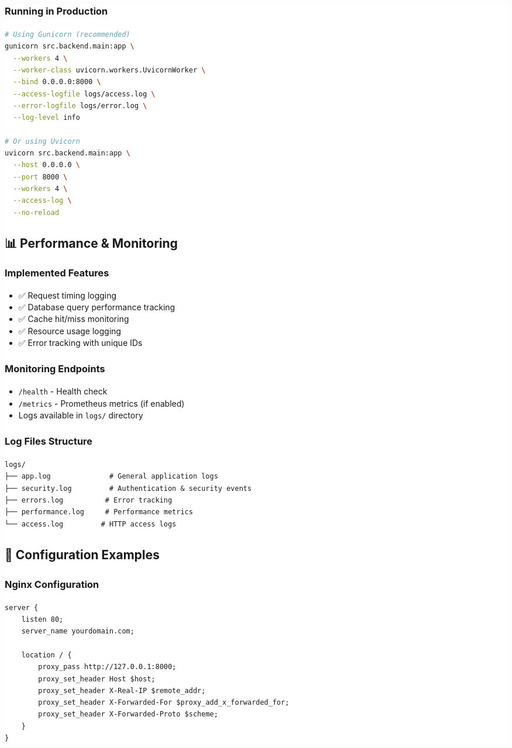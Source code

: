 ### Running in Production

```bash
# Using Gunicorn (recommended)
gunicorn src.backend.main:app \
  --workers 4 \
  --worker-class uvicorn.workers.UvicornWorker \
  --bind 0.0.0.0:8000 \
  --access-logfile logs/access.log \
  --error-logfile logs/error.log \
  --log-level info

# Or using Uvicorn
uvicorn src.backend.main:app \
  --host 0.0.0.0 \
  --port 8000 \
  --workers 4 \
  --access-log \
  --no-reload
```

## 📊 Performance & Monitoring

### Implemented Features
- ✅ Request timing logging
- ✅ Database query performance tracking
- ✅ Cache hit/miss monitoring
- ✅ Resource usage logging
- ✅ Error tracking with unique IDs

### Monitoring Endpoints
- `/health` - Health check
- `/metrics` - Prometheus metrics (if enabled)
- Logs available in `logs/` directory

### Log Files Structure
```
logs/
├── app.log              # General application logs
├── security.log         # Authentication & security events
├── errors.log          # Error tracking
├── performance.log     # Performance metrics
└── access.log         # HTTP access logs
```

## 🔧 Configuration Examples

### Nginx Configuration
```nginx
server {
    listen 80;
    server_name yourdomain.com;
    
    location / {
        proxy_pass http://127.0.0.1:8000;
        proxy_set_header Host $host;
        proxy_set_header X-Real-IP $remote_addr;
        proxy_set_header X-Forwarded-For $proxy_add_x_forwarded_for;
        proxy_set_header X-Forwarded-Proto $scheme;
    }
}
```
